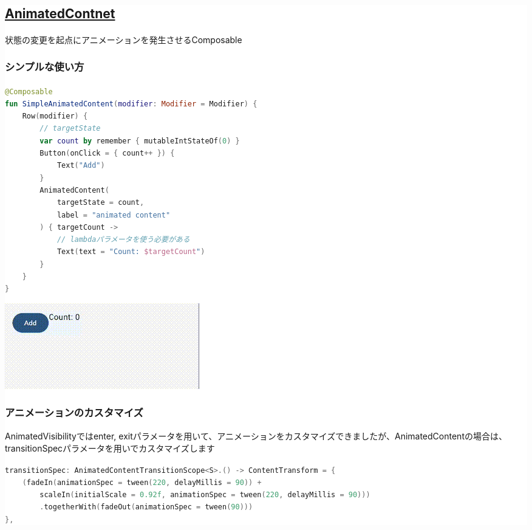 ## [AnimatedContnet](https://developer.android.com/reference/kotlin/androidx/compose/animation/package-summary#AnimatedContent(kotlin.Any,androidx.compose.ui.Modifier,kotlin.Function1,androidx.compose.ui.Alignment,kotlin.String,kotlin.Function1,kotlin.Function2))

状態の変更を起点にアニメーションを発生させるComposable

### シンプルな使い方

```kotlin
@Composable
fun SimpleAnimatedContent(modifier: Modifier = Modifier) {
    Row(modifier) {
        // targetState
        var count by remember { mutableIntStateOf(0) }
        Button(onClick = { count++ }) {
            Text("Add")
        }
        AnimatedContent(
            targetState = count,
            label = "animated content"
        ) { targetCount ->
            // lambdaパラメータを使う必要がある
            Text(text = "Count: $targetCount")
        }
    }
}
```

![](/images/2f429139925226/SimpleAnimatedContent.gif)

### アニメーションのカスタマイズ

AnimatedVisibilityではenter, exitパラメータを用いて、アニメーションをカスタマイズできましたが、AnimatedContentの場合は、transitionSpecパラメータを用いでカスタマイズします

```kotlin
transitionSpec: AnimatedContentTransitionScope<S>.() -> ContentTransform = {
    (fadeIn(animationSpec = tween(220, delayMillis = 90)) +
        scaleIn(initialScale = 0.92f, animationSpec = tween(220, delayMillis = 90)))
        .togetherWith(fadeOut(animationSpec = tween(90)))
},
```
